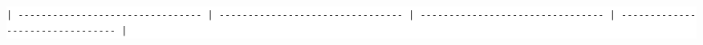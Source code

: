     | -------------------------------- | -------------------------------- | -------------------------------- | -------------------------------- |
